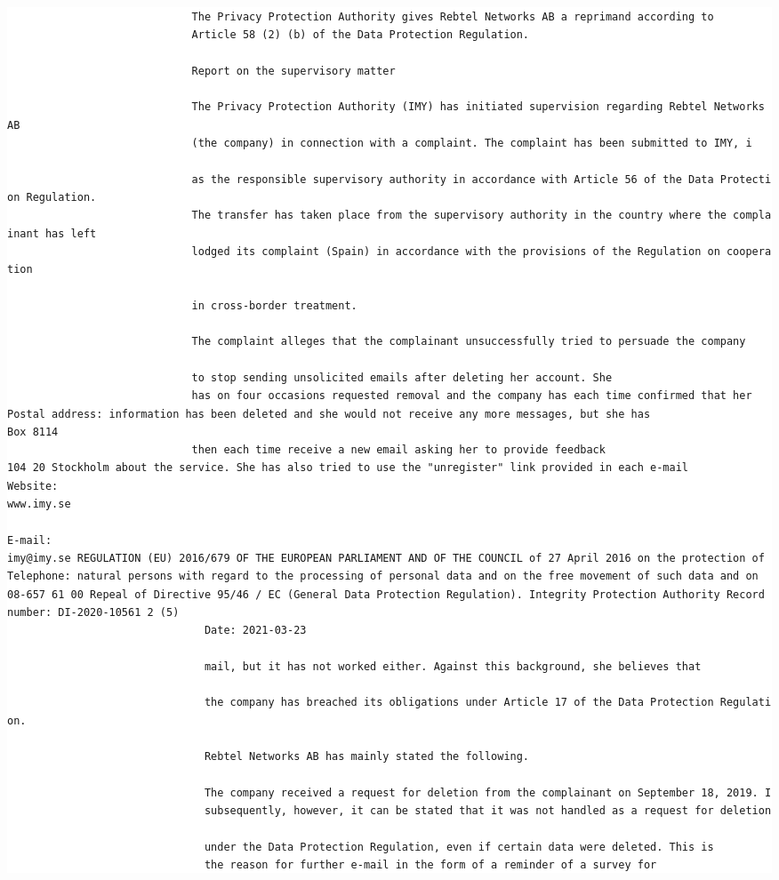 ```
                             The Privacy Protection Authority gives Rebtel Networks AB a reprimand according to
                             Article 58 (2) (b) of the Data Protection Regulation.

                             Report on the supervisory matter

                             The Privacy Protection Authority (IMY) has initiated supervision regarding Rebtel Networks AB
                             (the company) in connection with a complaint. The complaint has been submitted to IMY, i

                             as the responsible supervisory authority in accordance with Article 56 of the Data Protection Regulation.
                             The transfer has taken place from the supervisory authority in the country where the complainant has left
                             lodged its complaint (Spain) in accordance with the provisions of the Regulation on cooperation

                             in cross-border treatment.

                             The complaint alleges that the complainant unsuccessfully tried to persuade the company

                             to stop sending unsolicited emails after deleting her account. She
                             has on four occasions requested removal and the company has each time confirmed that her
Postal address: information has been deleted and she would not receive any more messages, but she has
Box 8114
                             then each time receive a new email asking her to provide feedback
104 20 Stockholm about the service. She has also tried to use the "unregister" link provided in each e-mail
Website:
www.imy.se

E-mail:
imy@imy.se REGULATION (EU) 2016/679 OF THE EUROPEAN PARLIAMENT AND OF THE COUNCIL of 27 April 2016 on the protection of
Telephone: natural persons with regard to the processing of personal data and on the free movement of such data and on
08-657 61 00 Repeal of Directive 95/46 / EC (General Data Protection Regulation). Integrity Protection Authority Record number: DI-2020-10561 2 (5)
                               Date: 2021-03-23

                               mail, but it has not worked either. Against this background, she believes that

                               the company has breached its obligations under Article 17 of the Data Protection Regulation.

                               Rebtel Networks AB has mainly stated the following.

                               The company received a request for deletion from the complainant on September 18, 2019. I
                               subsequently, however, it can be stated that it was not handled as a request for deletion

                               under the Data Protection Regulation, even if certain data were deleted. This is
                               the reason for further e-mail in the form of a reminder of a survey for

```